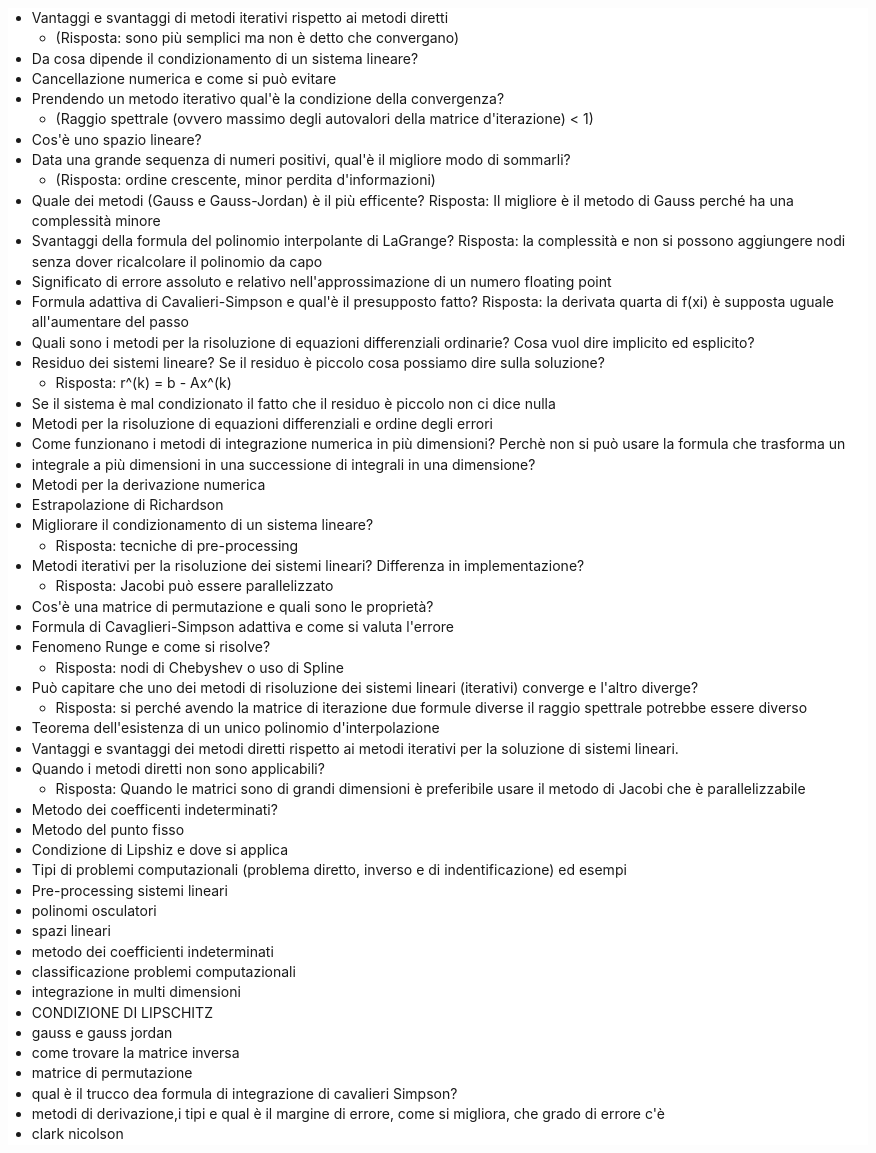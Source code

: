   - Vantaggi e svantaggi di metodi iterativi rispetto ai metodi diretti
    - (Risposta: sono più semplici ma non è detto che convergano)
  - Da cosa dipende il condizionamento di un sistema lineare?
  - Cancellazione numerica e come si può evitare
  - Prendendo un metodo iterativo qual'è la condizione della convergenza?
    - (Raggio spettrale (ovvero massimo degli autovalori della matrice d'iterazione) < 1)
  - Cos'è uno spazio lineare?
  - Data una grande sequenza di numeri positivi, qual'è il migliore modo di sommarli?
    - (Risposta: ordine crescente, minor perdita d'informazioni)
  - Quale dei metodi (Gauss e Gauss-Jordan) è il più efficente?
 Risposta: Il migliore è il metodo di Gauss perché ha una complessità minore
  - Svantaggi della formula del polinomio interpolante di LaGrange?
 Risposta: la complessità e non si possono aggiungere nodi senza dover ricalcolare il polinomio da capo
  - Significato di errore assoluto e relativo nell'approssimazione di un numero floating point
  - Formula adattiva di Cavalieri-Simpson e qual'è il presupposto fatto?
 Risposta: la derivata quarta di f(xi) è supposta uguale all'aumentare del passo
  - Quali sono i metodi per la risoluzione di equazioni differenziali ordinarie? Cosa vuol dire implicito ed esplicito?
  - Residuo dei sistemi lineare? Se il residuo è piccolo cosa possiamo dire sulla soluzione?
    - Risposta: r^(k) = b - Ax^(k)
  - Se il sistema è mal condizionato il fatto che il residuo è piccolo non ci dice nulla
  - Metodi per la risoluzione di equazioni differenziali e ordine degli errori
  - Come funzionano i metodi di integrazione numerica in più dimensioni? Perchè non si può usare la formula che trasforma un
  - integrale a più dimensioni in una successione di integrali in una dimensione?
  - Metodi per la derivazione numerica
  - Estrapolazione di Richardson
  - Migliorare il condizionamento di un sistema lineare?
    - Risposta: tecniche di pre-processing
  - Metodi iterativi per la risoluzione dei sistemi lineari? Differenza in implementazione?
    - Risposta: Jacobi può essere parallelizzato
  - Cos'è una matrice di permutazione e quali sono le proprietà?
  - Formula di Cavaglieri-Simpson adattiva e come si valuta l'errore
  - Fenomeno Runge e come si risolve?
    - Risposta: nodi di Chebyshev o uso di Spline
  - Può capitare che uno dei metodi di risoluzione dei sistemi lineari (iterativi) converge e l'altro diverge?
    - Risposta: si perché avendo la matrice di iterazione due formule diverse il raggio spettrale potrebbe essere diverso
  - Teorema dell'esistenza di un unico polinomio d'interpolazione
  - Vantaggi e svantaggi dei metodi diretti rispetto ai metodi iterativi per la soluzione di sistemi lineari.
  - Quando i metodi diretti non sono applicabili?
    - Risposta: Quando le matrici sono di grandi dimensioni è preferibile usare il metodo di Jacobi che è parallelizzabile
  - Metodo dei coefficenti indeterminati?
  - Metodo del punto fisso
  - Condizione di Lipshiz e dove si applica
  - Tipi di problemi computazionali (problema diretto, inverso e di indentificazione) ed esempi
  - Pre-processing sistemi lineari
  - polinomi osculatori
  - spazi lineari  
  - metodo dei coefficienti indeterminati
  - classificazione problemi computazionali
  - integrazione in multi dimensioni
  - CONDIZIONE DI LIPSCHITZ
  - gauss e gauss jordan
  - come trovare la matrice inversa
  - matrice di permutazione
  - qual è il trucco dea formula di integrazione di cavalieri Simpson?
  - metodi di derivazione,i tipi e qual è il margine di errore, come si migliora, che grado di errore c'è
  - clark nicolson